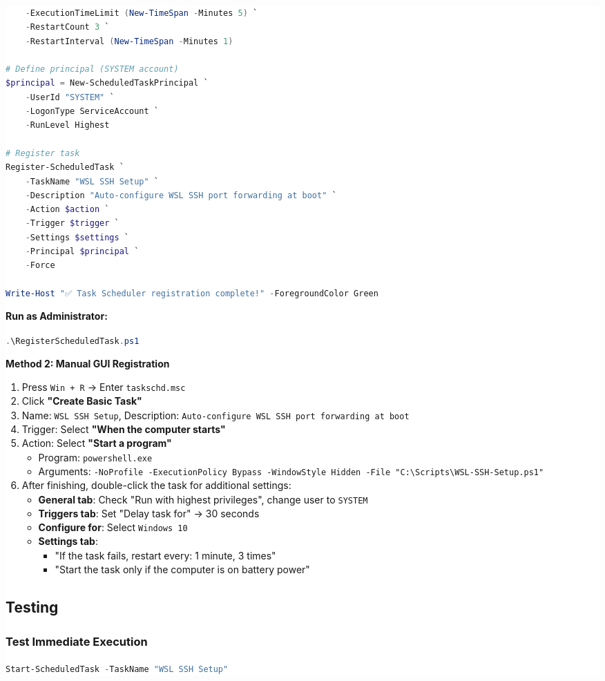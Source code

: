 ```powershell
    -ExecutionTimeLimit (New-TimeSpan -Minutes 5) `
    -RestartCount 3 `
    -RestartInterval (New-TimeSpan -Minutes 1)

# Define principal (SYSTEM account)
$principal = New-ScheduledTaskPrincipal `
    -UserId "SYSTEM" `
    -LogonType ServiceAccount `
    -RunLevel Highest

# Register task
Register-ScheduledTask `
    -TaskName "WSL SSH Setup" `
    -Description "Auto-configure WSL SSH port forwarding at boot" `
    -Action $action `
    -Trigger $trigger `
    -Settings $settings `
    -Principal $principal `
    -Force

Write-Host "✅ Task Scheduler registration complete!" -ForegroundColor Green
```

**Run as Administrator:**

```powershell
.\RegisterScheduledTask.ps1
```

**Method 2: Manual GUI Registration**

1. Press `Win + R` → Enter `taskschd.msc`
2. Click **"Create Basic Task"**
3. Name: `WSL SSH Setup`, Description: `Auto-configure WSL SSH port forwarding at boot`
4. Trigger: Select **"When the computer starts"**
5. Action: Select **"Start a program"**
   - Program: `powershell.exe`
   - Arguments: `-NoProfile -ExecutionPolicy Bypass -WindowStyle Hidden -File "C:\Scripts\WSL-SSH-Setup.ps1"`
6. After finishing, double-click the task for additional settings:
   - **General tab**: Check "Run with highest privileges", change user to `SYSTEM`
   - **Triggers tab**: Set "Delay task for" → 30 seconds
   - **Configure for**: Select `Windows 10`
   - **Settings tab**:
     - "If the task fails, restart every: 1 minute, 3 times"
     - "Start the task only if the computer is on battery power"

## Testing

### Test Immediate Execution

```powershell
Start-ScheduledTask -TaskName "WSL SSH Setup"
```
